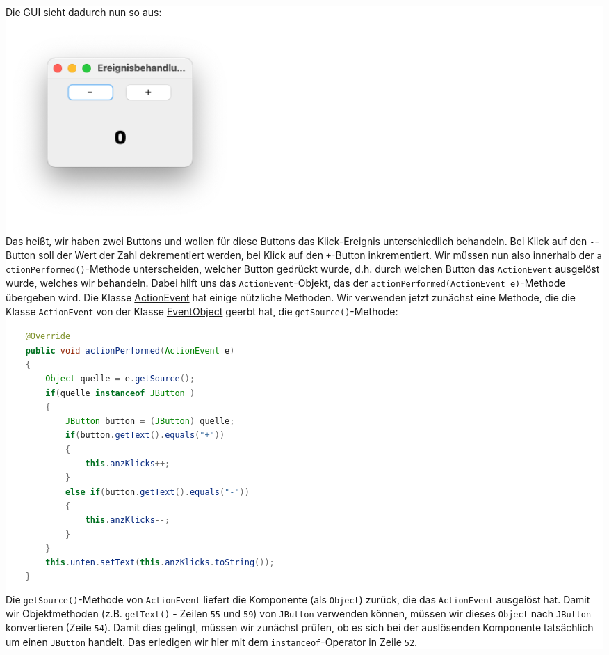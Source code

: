 Die GUI sieht dadurch nun so aus:

![ereignisse](./files/66_ereignisse.png)

Das heißt, wir haben zwei Buttons und wollen für diese Buttons das Klick-Ereignis unterschiedlich behandeln. Bei Klick auf den `-`-Button soll der Wert der Zahl dekrementiert werden, bei Klick auf den `+`-Button inkrementiert. Wir müssen nun also innerhalb der `actionPerformed()`-Methode unterscheiden, welcher Button gedrückt wurde, d.h. durch welchen Button das `ActionEvent` ausgelöst wurde, welches wir behandeln. Dabei hilft uns das `ActionEvent`-Objekt, das der `actionPerformed(ActionEvent e)`-Methode übergeben wird. Die Klasse [ActionEvent](https://docs.oracle.com/en/java/javase/15/docs/api/java.desktop/java/awt/event/ActionEvent.html) hat einige nützliche Methoden. Wir verwenden jetzt zunächst eine Methode, die die Klasse `ActionEvent` von der Klasse [EventObject](https://docs.oracle.com/en/java/javase/15/docs/api/java.base/java/util/EventObject.html#getSource()) geerbt hat, die `getSource()`-Methode:


```java linenums="48" hl_lines="4"
	@Override
	public void actionPerformed(ActionEvent e) 
	{
		Object quelle = e.getSource();
		if(quelle instanceof JButton )
		{
			JButton button = (JButton) quelle;
			if(button.getText().equals("+"))
			{
				this.anzKlicks++;
			}
			else if(button.getText().equals("-"))
			{
				this.anzKlicks--;
			}
		}
		this.unten.setText(this.anzKlicks.toString());
	}
```

Die `getSource()`-Methode von `ActionEvent` liefert die Komponente (als `Object`) zurück, die das `ActionEvent` ausgelöst hat. Damit wir Objektmethoden (z.B. `getText()` - Zeilen `55` und `59`) von `JButton` verwenden können, müssen wir dieses `Object` nach `JButton` konvertieren (Zeile `54`). Damit dies gelingt, müssen wir zunächst prüfen, ob es sich bei der auslösenden Komponente tatsächlich um einen `JButton` handelt. Das erledigen wir hier mit dem `instanceof`-Operator in Zeile `52`. 
